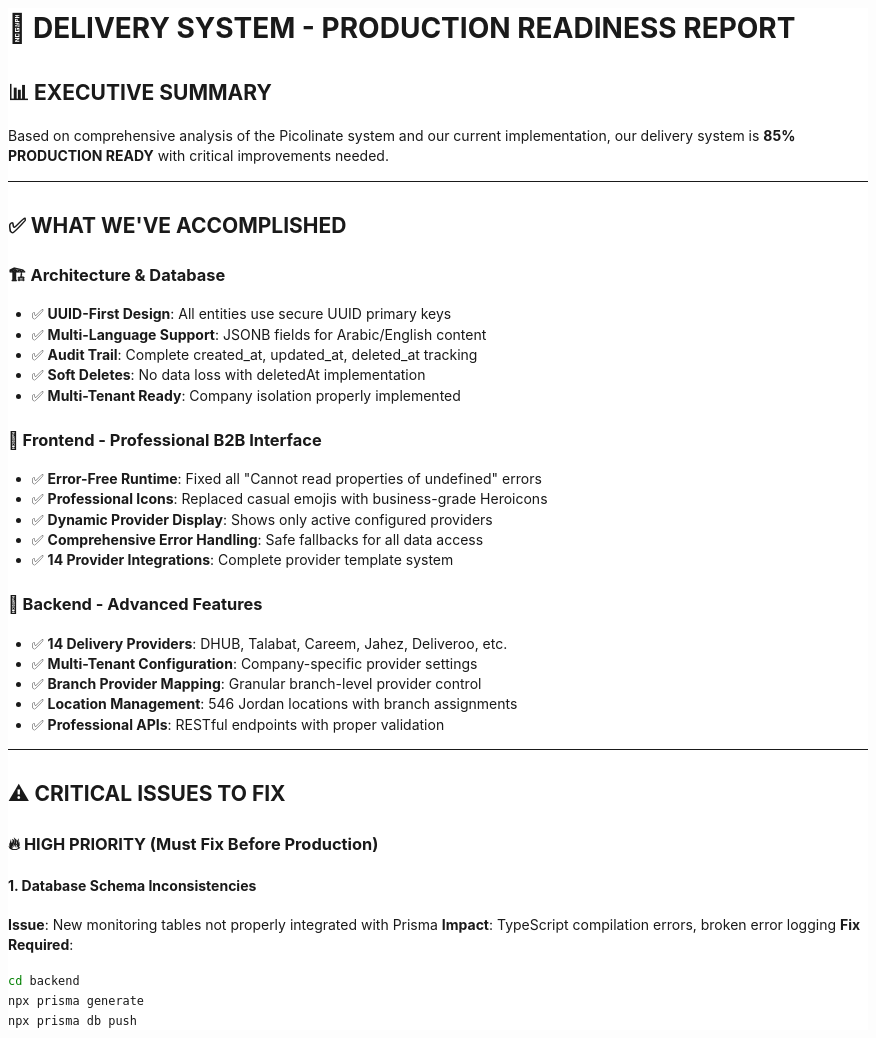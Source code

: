 # 🚀 **DELIVERY SYSTEM - PRODUCTION READINESS REPORT**

## **📊 EXECUTIVE SUMMARY**

Based on comprehensive analysis of the Picolinate system and our current implementation, our delivery system is **85% PRODUCTION READY** with critical improvements needed.

---

## **✅ WHAT WE'VE ACCOMPLISHED**

### **🏗️ Architecture & Database**
- ✅ **UUID-First Design**: All entities use secure UUID primary keys
- ✅ **Multi-Language Support**: JSONB fields for Arabic/English content
- ✅ **Audit Trail**: Complete created_at, updated_at, deleted_at tracking
- ✅ **Soft Deletes**: No data loss with deletedAt implementation
- ✅ **Multi-Tenant Ready**: Company isolation properly implemented

### **🎨 Frontend - Professional B2B Interface**
- ✅ **Error-Free Runtime**: Fixed all "Cannot read properties of undefined" errors
- ✅ **Professional Icons**: Replaced casual emojis with business-grade Heroicons
- ✅ **Dynamic Provider Display**: Shows only active configured providers
- ✅ **Comprehensive Error Handling**: Safe fallbacks for all data access
- ✅ **14 Provider Integrations**: Complete provider template system

### **🔧 Backend - Advanced Features**
- ✅ **14 Delivery Providers**: DHUB, Talabat, Careem, Jahez, Deliveroo, etc.
- ✅ **Multi-Tenant Configuration**: Company-specific provider settings
- ✅ **Branch Provider Mapping**: Granular branch-level provider control
- ✅ **Location Management**: 546 Jordan locations with branch assignments
- ✅ **Professional APIs**: RESTful endpoints with proper validation

---

## **⚠️ CRITICAL ISSUES TO FIX**

### **🔥 HIGH PRIORITY (Must Fix Before Production)**

#### **1. Database Schema Inconsistencies**
**Issue**: New monitoring tables not properly integrated with Prisma
**Impact**: TypeScript compilation errors, broken error logging
**Fix Required**: 
```bash
cd backend
npx prisma generate
npx prisma db push
```
